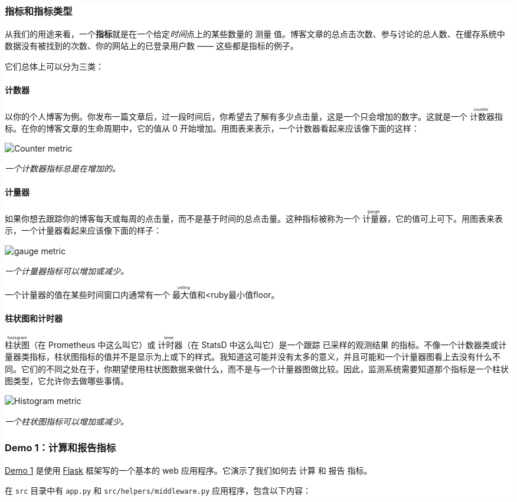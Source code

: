 
### 指标和指标类型


从我们的用途来看，一个**指标**就是在一个给定*时间*点上的某些数量的 测量 值。博客文章的总点击次数、参与讨论的总人数、在缓存系统中数据没有被找到的次数、你的网站上的已登录用户数 —— 这些都是指标的例子。


它们总体上可以分为三类：


#### 计数器


以你的个人博客为例。你发布一篇文章后，过一段时间后，你希望去了解有多少点击量，这是一个只会增加的数字。这就是一个<ruby> 计数器 <rt>  counter </rt></ruby>指标。在你的博客文章的生命周期中，它的值从 0 开始增加。用图表来表示，一个计数器看起来应该像下面的这样：


![Counter metric](/Asserts/Images/album/201809/14/095111xnvttvuzoilv6n0z.png "Counter metric")


*一个计数器指标总是在增加的。*


#### 计量器


如果你想去跟踪你的博客每天或每周的点击量，而不是基于时间的总点击量。这种指标被称为一个<ruby> 计量器 <rt>  gauge </rt></ruby>，它的值可上可下。用图表来表示，一个计量器看起来应该像下面的样子：


![gauge metric](/Asserts/Images/album/201809/14/095111n1nknrr8zncnkkcq.png "gauge metric")


*一个计量器指标可以增加或减少。*


一个计量器的值在某些时间窗口内通常有一个<ruby> 最大值 <rt>  ceiling </rt></ruby>和<ruby最小值floor。


#### 柱状图和计时器


<ruby> 柱状图 <rt>  histogram </rt></ruby>（在 Prometheus 中这么叫它）或<ruby> 计时器 <rt>  timer </rt></ruby>（在 StatsD 中这么叫它）是一个跟踪 已采样的观测结果 的指标。不像一个计数器类或计量器类指标，柱状图指标的值并不是显示为上或下的样式。我知道这可能并没有太多的意义，并且可能和一个计量器图看上去没有什么不同。它们的不同之处在于，你期望使用柱状图数据来做什么，而不是与一个计量器图做比较。因此，监测系统需要知道那个指标是一个柱状图类型，它允许你去做哪些事情。


![Histogram metric](/Asserts/Images/album/201809/14/095112c46b9l913up3ahz6.png "Histogram metric")


*一个柱状图指标可以增加或减少。*


### Demo 1：计算和报告指标


[Demo 1](https://github.com/amitsaha/python-monitoring-talk/tree/master/demo1) 是使用 [Flask](http://flask.pocoo.org/) 框架写的一个基本的 web 应用程序。它演示了我们如何去 计算 和 报告 指标。


在 `src` 目录中有 `app.py` 和 `src/helpers/middleware.py` 应用程序，包含以下内容：

